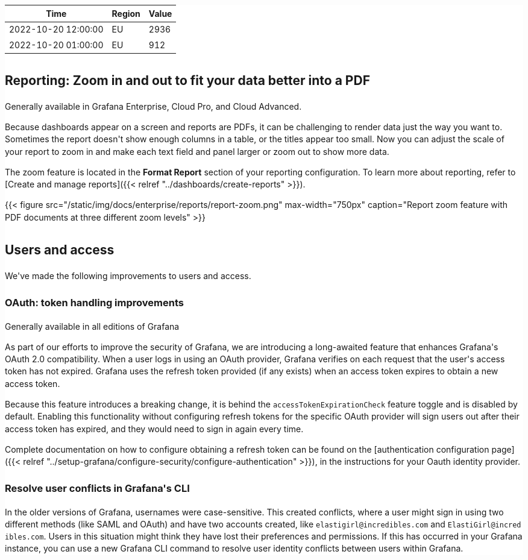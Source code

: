 | Time                | Region | Value |
| ------------------- | ------ | ----- |
| 2022-10-20 12:00:00 | EU     | 2936  |
| 2022-10-20 01:00:00 | EU     | 912   |

## Reporting: Zoom in and out to fit your data better into a PDF

Generally available in Grafana Enterprise, Cloud Pro, and Cloud Advanced.

Because dashboards appear on a screen and reports are PDFs, it can be challenging to render data just the way you want to. Sometimes the report doesn't show enough columns in a table, or the titles appear too small. Now you can adjust the scale of your report to zoom in and make each text field and panel larger or zoom out to show more data.

The zoom feature is located in the **Format Report** section of your reporting configuration. To learn more about reporting, refer to [Create and manage reports]({{< relref "../dashboards/create-reports" >}}).

{{< figure src="/static/img/docs/enterprise/reports/report-zoom.png" max-width="750px" caption="Report zoom feature with PDF documents at three different zoom levels" >}}

## Users and access

We've made the following improvements to users and access.

### OAuth: token handling improvements

Generally available in all editions of Grafana

As part of our efforts to improve the security of Grafana, we are introducing a long-awaited feature that enhances Grafana's OAuth 2.0 compatibility. When a user logs in using an OAuth provider, Grafana verifies on each request that the user's access token has not expired. Grafana uses the refresh token provided (if any exists) when an access token expires to obtain a new access token.

Because this feature introduces a breaking change, it is behind the `accessTokenExpirationCheck` feature toggle and is disabled by default. Enabling this functionality without configuring refresh tokens for the specific OAuth provider will sign users out after their access token has expired, and they would need to sign in again every time.

Complete documentation on how to configure obtaining a refresh token can be found on the [authentication configuration page]({{< relref "../setup-grafana/configure-security/configure-authentication" >}}), in the instructions for your Oauth identity provider.

### Resolve user conflicts in Grafana's CLI

In the older versions of Grafana, usernames were case-sensitive. This created conflicts, where a user might sign in using two different methods (like SAML and OAuth) and have two accounts created, like `elastigirl@incredibles.com` and `ElastiGirl@incredibles.com`. Users in this situation might think they have lost their preferences and permissions. If this has occurred in your Grafana instance, you can use a new Grafana CLI command to resolve user identity conflicts between users within Grafana.
